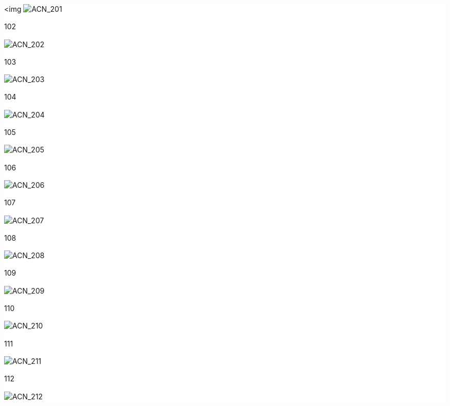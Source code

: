<img <img width="1440" alt="ACN_201" src="https://github.com/user-attachments/assets/a3bc915f-c118-43ab-bba4-79a5d9573029" />
</p>
<p>
102
<p>
<img <img width="1440" alt="ACN_202" src="https://github.com/user-attachments/assets/2ff2c51b-0c22-4b34-8ccf-5c1c2d4f3d74" />
</p>
<p>
103
<p>
<img <img width="1440" alt="ACN_203" src="https://github.com/user-attachments/assets/121e3df8-58b7-471c-a094-967aa7d670cc" />
</p>
<p>
104
<p>
<img <img width="1440" alt="ACN_204" src="https://github.com/user-attachments/assets/66ee6ab3-c550-4ed4-8dcc-72fc5d66762a" />
</p>
<p>
105
<p>
<img <img width="1440" alt="ACN_205" src="https://github.com/user-attachments/assets/8b053cb4-9783-4415-8fef-27c5f47041df" />
</p>
<p>
106
<p>
<img <img width="1440" alt="ACN_206" src="https://github.com/user-attachments/assets/7bced678-6f44-4efb-b7ce-830d72bfb288" />
</p>
<p>
107
<p>
<img <img width="1440" alt="ACN_207" src="https://github.com/user-attachments/assets/f291b2ff-8cf9-40a9-813f-17f524f023f6" />
</p>
<p>
108
<p>
<img <img width="1440" alt="ACN_208" src="https://github.com/user-attachments/assets/ee5954cc-619f-4672-87a7-199f79fca455" />
</p>
<p>
109
<p>
<img <img width="1440" alt="ACN_209" src="https://github.com/user-attachments/assets/3bbf53d6-bcef-417d-980a-15c574d86caf" />
</p>
<p>
110
<p>
<img <img width="1440" alt="ACN_210" src="https://github.com/user-attachments/assets/8e37da63-ed9a-4086-86da-bac58b6ff1a8" />
</p>
<p>
111
<p>
<img <img width="1440" alt="ACN_211" src="https://github.com/user-attachments/assets/18d693cc-dc08-474a-9eea-3846ab4a2896" />
</p>
<p>
112
<p>
<img <img width="1440" alt="ACN_212" src="https://github.com/user-attachments/assets/571c5a31-1c73-472d-a46f-958b7a5711f8" />